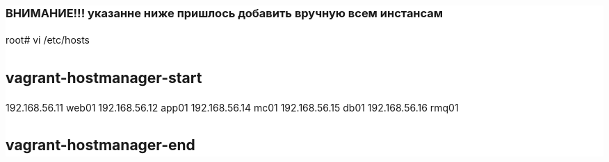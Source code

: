 


### ВНИМАНИЕ!!! указанне ниже пришлось добавить вручную всем инстансам

root# vi /etc/hosts
## vagrant-hostmanager-start
192.168.56.11	web01
192.168.56.12	app01
192.168.56.14	mc01
192.168.56.15	db01
192.168.56.16	rmq01
## vagrant-hostmanager-end







